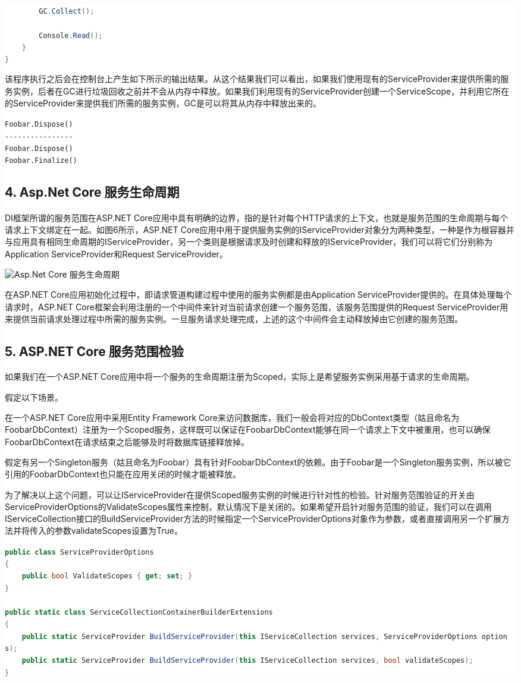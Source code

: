 ```csharp
        GC.Collect();
 
        Console.Read();
    }
}
```

该程序执行之后会在控制台上产生如下所示的输出结果。从这个结果我们可以看出，如果我们使用现有的ServiceProvider来提供所需的服务实例，后者在GC进行垃圾回收之前并不会从内存中释放。如果我们利用现有的ServiceProvider创建一个ServiceScope，并利用它所在的ServiceProvider来提供我们所需的服务实例，GC是可以将其从内存中释放出来的。

```
Foobar.Dispose()
----------------
Foobar.Dispose()
Foobar.Finalize()
```

## 4. Asp.Net Core 服务生命周期
DI框架所谓的服务范围在ASP.NET Core应用中具有明确的边界，指的是针对每个HTTP请求的上下文，也就是服务范围的生命周期与每个请求上下文绑定在一起。如图6所示，ASP.NET Core应用中用于提供服务实例的IServiceProvider对象分为两种类型，一种是作为根容器并与应用具有相同生命周期的IServiceProvider，另一个类则是根据请求及时创建和释放的IServiceProvider，我们可以将它们分别称为Application ServiceProvider和Request ServiceProvider。

![Asp.Net Core 服务生命周期](https://s2.ax1x.com/2020/01/19/1CVxFx.png)

在ASP.NET Core应用初始化过程中，即请求管道构建过程中使用的服务实例都是由Application ServiceProvider提供的。在具体处理每个请求时，ASP.NET Core框架会利用注册的一个中间件来针对当前请求创建一个服务范围，该服务范围提供的Request ServiceProvider用来提供当前请求处理过程中所需的服务实例。一旦服务请求处理完成，上述的这个中间件会主动释放掉由它创建的服务范围。

## 5. ASP.NET Core 服务范围检验
如果我们在一个ASP.NET Core应用中将一个服务的生命周期注册为Scoped，实际上是希望服务实例采用基于请求的生命周期。

假定以下场景。

在一个ASP.NET Core应用中采用Entity Framework Core来访问数据库，我们一般会将对应的DbContext类型（姑且命名为FoobarDbContext）注册为一个Scoped服务，这样既可以保证在FoobarDbContext能够在同一个请求上下文中被重用，也可以确保FoobarDbContext在请求结束之后能够及时将数据库链接释放掉。

假定有另一个Singleton服务（姑且命名为Foobar）具有针对FoobarDbContext的依赖。由于Foobar是一个Singleton服务实例，所以被它引用的FoobarDbContext也只能在应用关闭的时候才能被释放。

为了解决以上这个问题，可以让IServiceProvider在提供Scoped服务实例的时候进行针对性的检验。针对服务范围验证的开关由ServiceProviderOptions的ValidateScopes属性来控制，默认情况下是关闭的。如果希望开启针对服务范围的验证，我们可以在调用IServiceCollection接口的BuildServiceProvider方法的时候指定一个ServiceProviderOptions对象作为参数，或者直接调用另一个扩展方法并将传入的参数validateScopes设置为True。

```csharp
public class ServiceProviderOptions
{
    public bool ValidateScopes { get; set; }
}

public static class ServiceCollectionContainerBuilderExtensions
{
    public static ServiceProvider BuildServiceProvider(this IServiceCollection services, ServiceProviderOptions options);
    public static ServiceProvider BuildServiceProvider(this IServiceCollection services, bool validateScopes);
}
```
